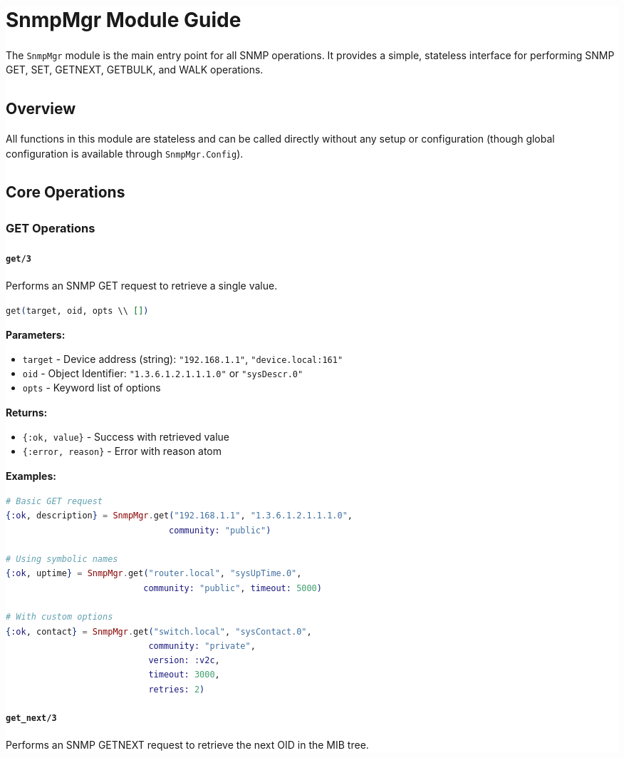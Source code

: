 # SnmpMgr Module Guide

The `SnmpMgr` module is the main entry point for all SNMP operations. It provides a simple, stateless interface for performing SNMP GET, SET, GETNEXT, GETBULK, and WALK operations.

## Overview

All functions in this module are stateless and can be called directly without any setup or configuration (though global configuration is available through `SnmpMgr.Config`).

## Core Operations

### GET Operations

#### `get/3`

Performs an SNMP GET request to retrieve a single value.

```elixir
get(target, oid, opts \\ [])
```

**Parameters:**
- `target` - Device address (string): `"192.168.1.1"`, `"device.local:161"`
- `oid` - Object Identifier: `"1.3.6.1.2.1.1.1.0"` or `"sysDescr.0"`
- `opts` - Keyword list of options

**Returns:**
- `{:ok, value}` - Success with retrieved value
- `{:error, reason}` - Error with reason atom

**Examples:**

```elixir
# Basic GET request
{:ok, description} = SnmpMgr.get("192.168.1.1", "1.3.6.1.2.1.1.1.0", 
                                community: "public")

# Using symbolic names
{:ok, uptime} = SnmpMgr.get("router.local", "sysUpTime.0", 
                           community: "public", timeout: 5000)

# With custom options
{:ok, contact} = SnmpMgr.get("switch.local", "sysContact.0",
                            community: "private", 
                            version: :v2c,
                            timeout: 3000,
                            retries: 2)
```

#### `get_next/3`

Performs an SNMP GETNEXT request to retrieve the next OID in the MIB tree.
